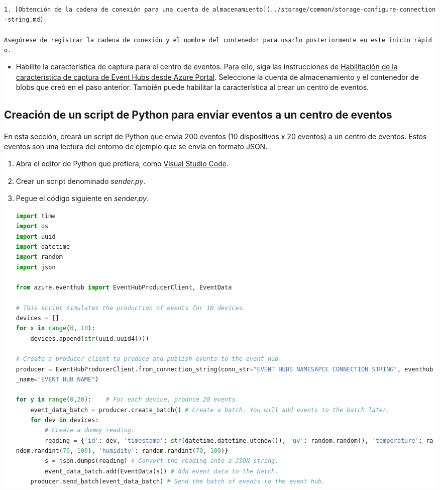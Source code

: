     1. [Obtención de la cadena de conexión para una cuenta de almacenamiento](../storage/common/storage-configure-connection-string.md)

    Asegúrese de registrar la cadena de conexión y el nombre del contenedor para usarlo posteriormente en este inicio rápido.  
- Habilite la característica de captura para el centro de eventos. Para ello, siga las instrucciones de [Habilitación de la característica de captura de Event Hubs desde Azure Portal](event-hubs-capture-enable-through-portal.md). Seleccione la cuenta de almacenamiento y el contenedor de blobs que creó en el paso anterior. También puede habilitar la característica al crear un centro de eventos.  

## <a name="create-a-python-script-to-send-events-to-your-event-hub"></a>Creación de un script de Python para enviar eventos a un centro de eventos
En esta sección, creará un script de Python que envía 200 eventos (10 dispositivos x 20 eventos) a un centro de eventos. Estos eventos son una lectura del entorno de ejemplo que se envía en formato JSON. 

1. Abra el editor de Python que prefiera, como [Visual Studio Code][Visual Studio Code].
2. Crear un script denominado *sender.py*. 
3. Pegue el código siguiente en *sender.py*. 
   
    ```python
    import time
    import os
    import uuid
    import datetime
    import random
    import json
    
    from azure.eventhub import EventHubProducerClient, EventData
    
    # This script simulates the production of events for 10 devices.
    devices = []
    for x in range(0, 10):
        devices.append(str(uuid.uuid4()))
    
    # Create a producer client to produce and publish events to the event hub.
    producer = EventHubProducerClient.from_connection_string(conn_str="EVENT HUBS NAMESAPCE CONNECTION STRING", eventhub_name="EVENT HUB NAME")
    
    for y in range(0,20):    # For each device, produce 20 events. 
        event_data_batch = producer.create_batch() # Create a batch. You will add events to the batch later. 
        for dev in devices:
            # Create a dummy reading.
            reading = {'id': dev, 'timestamp': str(datetime.datetime.utcnow()), 'uv': random.random(), 'temperature': random.randint(70, 100), 'humidity': random.randint(70, 100)}
            s = json.dumps(reading) # Convert the reading into a JSON string.
            event_data_batch.add(EventData(s)) # Add event data to the batch.
        producer.send_batch(event_data_batch) # Send the batch of events to the event hub.
    

[Azure portal]: https://portal.azure.com/
[Overview of Event Hubs Capture]: event-hubs-capture-overview.md
[1]: ./media/event-hubs-archive-python/event-hubs-python1.png
[Visual Studio Code]: https://code.visualstudio.com/
[Event Hubs overview]: ./event-hubs-about.md